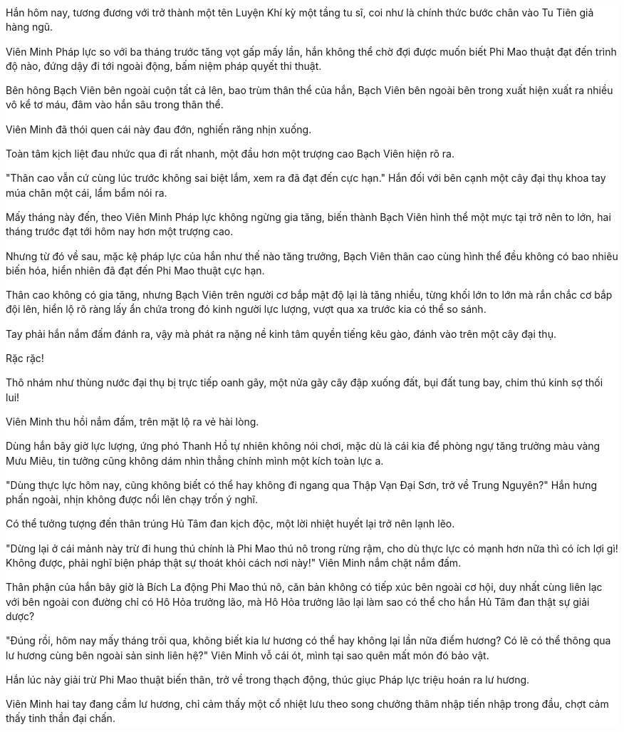 Hắn hôm nay, tương đương với trở thành một tên Luyện Khí kỳ một tầng tu sĩ, coi như là chính thức bước chân vào Tu Tiên giả hàng ngũ.

Viên Minh Pháp lực so với ba tháng trước tăng vọt gấp mấy lần, hắn không thể chờ đợi được muốn biết Phi Mao thuật đạt đến trình độ nào, đứng dậy đi tới ngoài động, bấm niệm pháp quyết thi thuật.

Bên hông Bạch Viên bên ngoài cuộn tất cả lên, bao trùm thân thể của hắn, Bạch Viên bên ngoài bên trong xuất hiện xuất ra nhiều vô kể tơ máu, đâm vào hắn sâu trong thân thể.

Viên Minh đã thói quen cái này đau đớn, nghiến răng nhịn xuống.

Toàn tâm kịch liệt đau nhức qua đi rất nhanh, một đầu hơn một trượng cao Bạch Viên hiện rõ ra.

"Thân cao vẫn cứ cùng lúc trước không sai biệt lắm, xem ra đã đạt đến cực hạn." Hắn đối với bên cạnh một cây đại thụ khoa tay múa chân một cái, lẩm bẩm nói ra.

Mấy tháng này đến, theo Viên Minh Pháp lực không ngừng gia tăng, biến thành Bạch Viên hình thể một mực tại trở nên to lớn, hai tháng trước đạt tới hôm nay hơn một trượng cao.

Nhưng từ đó về sau, mặc kệ pháp lực của hắn như thế nào tăng trưởng, Bạch Viên thân cao cùng hình thể đều không có bao nhiêu biến hóa, hiển nhiên đã đạt đến Phi Mao thuật cực hạn.

Thân cao không có gia tăng, nhưng Bạch Viên trên người cơ bắp mật độ lại là tăng nhiều, từng khối lớn to lớn mà rắn chắc cơ bắp đội lên, hiển lộ rõ ràng lấy ẩn chứa trong đó kinh người lực lượng, vượt qua xa trước kia có thể so sánh.

Tay phải hắn nắm đấm đánh ra, vậy mà phát ra nặng nề kinh tâm quyền tiếng kêu gào, đánh vào trên một cây đại thụ.

Rặc rặc!

Thô nhám như thùng nước đại thụ bị trực tiếp oanh gãy, một nửa gãy cây đập xuống đất, bụi đất tung bay, chim thú kinh sợ thối lui!

Viên Minh thu hồi nắm đấm, trên mặt lộ ra vẻ hài lòng.

Dùng hắn bây giờ lực lượng, ứng phó Thanh Hồ tự nhiên không nói chơi, mặc dù là cái kia để phòng ngự tăng trưởng màu vàng Mưu Miêu, tin tưởng cũng không dám nhìn thẳng chính mình một kích toàn lực a.

"Dùng thực lực hôm nay, cũng không biết có thể hay không đi ngang qua Thập Vạn Đại Sơn, trở về Trung Nguyên?" Hắn hưng phấn ngoài, nhịn không được nổi lên chạy trốn ý nghĩ.

Có thể tưởng tượng đến thân trúng Hủ Tâm đan kịch độc, một lời nhiệt huyết lại trở nên lạnh lẽo.

"Dừng lại ở cái mảnh này trừ đi hung thú chính là Phi Mao thú nô trong rừng rậm, cho dù thực lực có mạnh hơn nữa thì có ích lợi gì! Không được, phải nghĩ biện pháp thật sự thoát khỏi cách nơi này!" Viên Minh nắm chặt nắm đấm.

Thân phận của hắn bây giờ là Bích La động Phi Mao thú nô, căn bản không có tiếp xúc bên ngoài cơ hội, duy nhất cùng liên lạc với bên ngoài con đường chỉ có Hô Hỏa trưởng lão, mà Hô Hỏa trưởng lão lại làm sao có thể cho hắn Hủ Tâm đan thật sự giải dược?

"Đúng rồi, hôm nay mấy tháng trôi qua, không biết kia lư hương có thể hay không lại lần nữa điểm hương? Có lẽ có thể thông qua lư hương cùng bên ngoài sản sinh liên hệ?" Viên Minh vỗ cái ót, mình tại sao quên mất món đó bảo vật.

Hắn lúc này giải trừ Phi Mao thuật biến thân, trở về trong thạch động, thúc giục Pháp lực triệu hoán ra lư hương.

Viên Minh hai tay đang cầm lư hương, chỉ cảm thấy một cổ nhiệt lưu theo song chưởng thâm nhập tiến nhập trong đầu, chợt cảm thấy tinh thần đại chấn.
